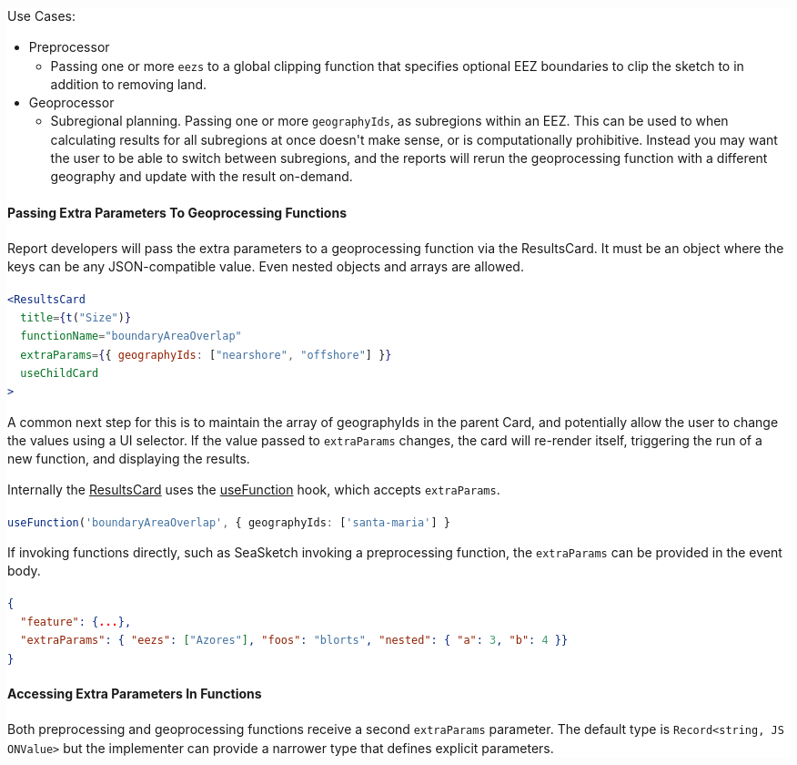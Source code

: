 Use Cases:

- Preprocessor
  - Passing one or more `eezs` to a global clipping function that specifies optional EEZ boundaries to clip the sketch to in addition to removing land.
- Geoprocessor
  - Subregional planning. Passing one or more `geographyIds`, as subregions within an EEZ. This can be used to when calculating results for all subregions at once doesn't make sense, or is computationally prohibitive. Instead you may want the user to be able to switch between subregions, and the reports will rerun the geoprocessing function with a different geography and update with the result on-demand.

#### Passing Extra Parameters To Geoprocessing Functions

Report developers will pass the extra parameters to a geoprocessing function via the ResultsCard. It must be an object where the keys can be any JSON-compatible value. Even nested objects and arrays are allowed.

```jsx
<ResultsCard
  title={t("Size")}
  functionName="boundaryAreaOverlap"
  extraParams={{ geographyIds: ["nearshore", "offshore"] }}
  useChildCard
>
```

A common next step for this is to maintain the array of geographyIds in the parent Card, and potentially allow the user to change the values using a UI selector. If the value passed to `extraParams` changes, the card will re-render itself, triggering the run of a new function, and displaying the results.

Internally the [ResultsCard](https://github.com/seasketch/geoprocessing/blob/7275bd3ddf355259cf99335a761b99472045b6f8/packages/geoprocessing/src/components/ResultsCard.tsx) uses the [useFunction](https://github.com/seasketch/geoprocessing/blob/7275bd3/packages/geoprocessing/src/hooks/useFunction.ts#L44) hook, which accepts `extraParams`.

```typescript
useFunction('boundaryAreaOverlap', { geographyIds: ['santa-maria'] }
```

If invoking functions directly, such as SeaSketch invoking a preprocessing function, the `extraParams` can be provided in the event body.

```json
{
  "feature": {...},
  "extraParams": { "eezs": ["Azores"], "foos": "blorts", "nested": { "a": 3, "b": 4 }}
}
```

#### Accessing Extra Parameters In Functions

Both preprocessing and geoprocessing functions receive a second `extraParams` parameter. The default type is `Record<string, JSONValue>` but the implementer can provide a narrower type that defines explicit parameters.
